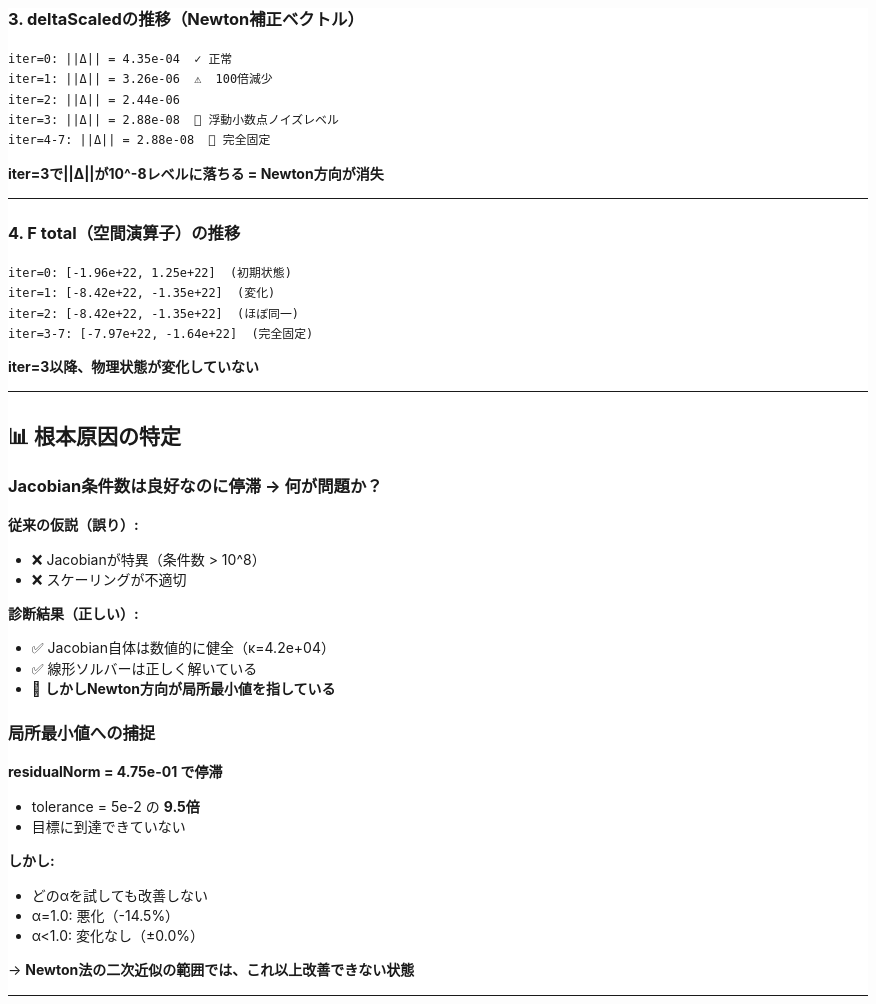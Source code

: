 
### 3. deltaScaledの推移（Newton補正ベクトル）

```
iter=0: ||Δ|| = 4.35e-04  ✓ 正常
iter=1: ||Δ|| = 3.26e-06  ⚠️  100倍減少
iter=2: ||Δ|| = 2.44e-06
iter=3: ||Δ|| = 2.88e-08  🔴 浮動小数点ノイズレベル
iter=4-7: ||Δ|| = 2.88e-08  🔴 完全固定
```

**iter=3で||Δ||が10^-8レベルに落ちる = Newton方向が消失**

---

### 4. F total（空間演算子）の推移

```
iter=0: [-1.96e+22, 1.25e+22]  (初期状態)
iter=1: [-8.42e+22, -1.35e+22]  (変化)
iter=2: [-8.42e+22, -1.35e+22]  (ほぼ同一)
iter=3-7: [-7.97e+22, -1.64e+22]  (完全固定)
```

**iter=3以降、物理状態が変化していない**

---

## 📊 根本原因の特定

### Jacobian条件数は良好なのに停滞 → 何が問題か？

**従来の仮説（誤り）:**
- ❌ Jacobianが特異（条件数 > 10^8）
- ❌ スケーリングが不適切

**診断結果（正しい）:**
- ✅ Jacobian自体は数値的に健全（κ=4.2e+04）
- ✅ 線形ソルバーは正しく解いている
- 🔴 **しかしNewton方向が局所最小値を指している**

### 局所最小値への捕捉

**residualNorm = 4.75e-01 で停滞**
- tolerance = 5e-2 の **9.5倍**
- 目標に到達できていない

**しかし:**
- どのαを試しても改善しない
- α=1.0: 悪化（-14.5%）
- α<1.0: 変化なし（±0.0%）

→ **Newton法の二次近似の範囲では、これ以上改善できない状態**

---
